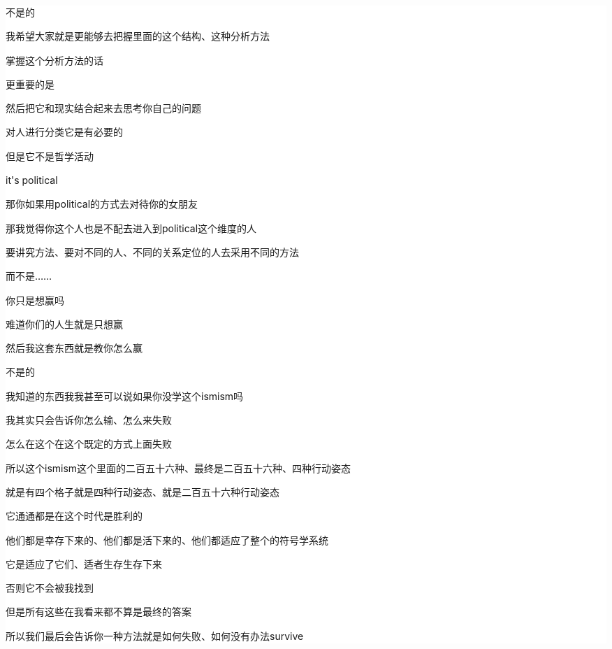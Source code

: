 不是的

我希望大家就是更能够去把握里面的这个结构、这种分析方法

掌握这个分析方法的话

更重要的是

然后把它和现实结合起来去思考你自己的问题

对人进行分类它是有必要的

但是它不是哲学活动

it's political

那你如果用political的方式去对待你的女朋友

那我觉得你这个人也是不配去进入到political这个维度的人

要讲究方法、要对不同的人、不同的关系定位的人去采用不同的方法

而不是……

你只是想赢吗

难道你们的人生就是只想赢

然后我这套东西就是教你怎么赢

不是的

我知道的东西我我甚至可以说如果你没学这个ismism吗

我其实只会告诉你怎么输、怎么来失败

怎么在这个在这个既定的方式上面失败

所以这个ismism这个里面的二百五十六种、最终是二百五十六种、四种行动姿态

就是有四个格子就是四种行动姿态、就是二百五十六种行动姿态

它通通都是在这个时代是胜利的

他们都是幸存下来的、他们都是活下来的、他们都适应了整个的符号学系统

它是适应了它们、适者生存生存下来

否则它不会被我找到

但是所有这些在我看来都不算是最终的答案

所以我们最后会告诉你一种方法就是如何失败、如何没有办法survive